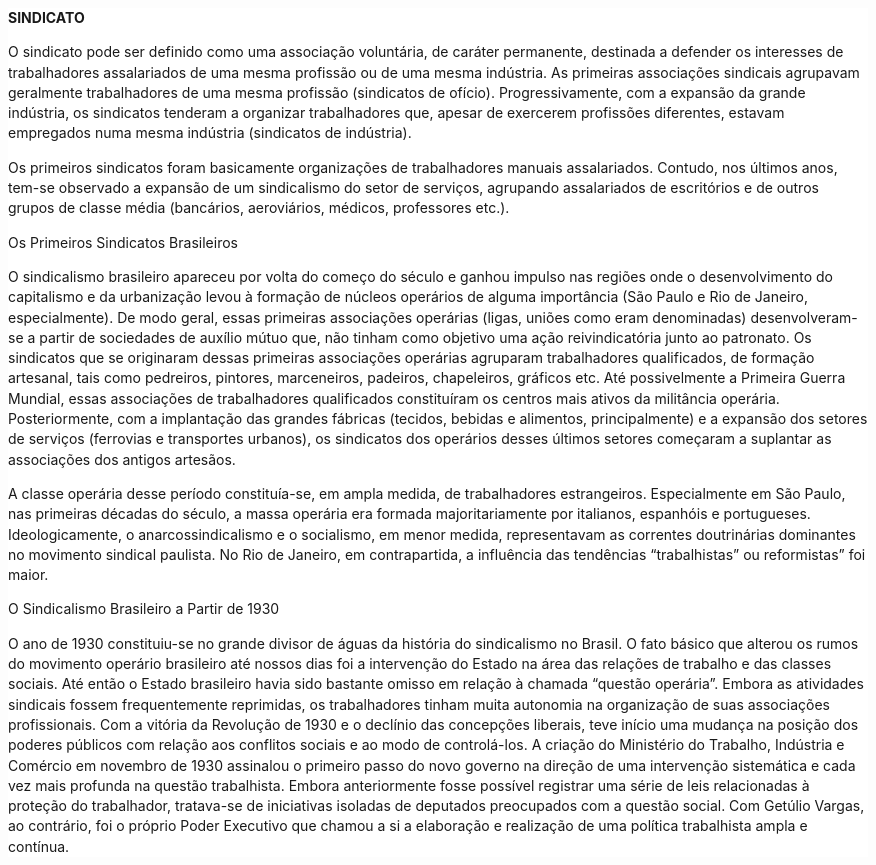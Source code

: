 **SINDICATO**

O sindicato pode ser definido como uma associação voluntária, de caráter
permanente, destinada a defender os interesses de trabalhadores
assalariados de uma mesma profissão ou de uma mesma indústria. As
primeiras associações sindicais agrupavam geralmente trabalhadores de
uma mesma profissão (sindicatos de ofício). Progressivamente, com a
expansão da grande indústria, os sindicatos tenderam a organizar
trabalhadores que, apesar de exercerem profissões diferentes, estavam
empregados numa mesma indústria (sindicatos de indústria).

Os primeiros sindicatos foram basicamente organizações de trabalhadores
manuais assalariados. Contudo, nos últimos anos, tem-se observado a
expansão de um sindicalismo do setor de serviços, agrupando assalariados
de escritórios e de outros grupos de classe média (bancários,
aeroviários, médicos, professores etc.).

Os Primeiros Sindicatos Brasileiros

O sindicalismo brasileiro apareceu por volta do começo do século e
ganhou impulso nas regiões onde o desenvolvimento do capitalismo e da
urbanização levou à formação de núcleos operários de alguma importância
(São Paulo e Rio de Janeiro, especialmente). De modo geral, essas
primeiras associações operárias (ligas, uniões como eram denominadas)
desenvolveram-se a partir de sociedades de auxílio mútuo que, não tinham
como objetivo uma ação reivindicatória junto ao patronato. Os sindicatos
que se originaram dessas primeiras associações operárias agruparam
trabalhadores qualificados, de formação artesanal, tais como pedreiros,
pintores, marceneiros, padeiros, chapeleiros, gráficos etc. Até
possivelmente a Primeira Guerra Mundial, essas associações de
trabalhadores qualificados constituíram os centros mais ativos da
militância operária. Posteriormente, com a implantação das grandes
fábricas (tecidos, bebidas e alimentos, principalmente) e a expansão dos
setores de serviços (ferrovias e transportes urbanos), os sindicatos dos
operários desses últimos setores começaram a suplantar as associações
dos antigos artesãos.

A classe operária desse período constituía-se, em ampla medida, de
trabalhadores estrangeiros. Especialmente em São Paulo, nas primeiras
décadas do século, a massa operária era formada majoritariamente por
italianos, espanhóis e portugueses. Ideologicamente, o
anarcossindicalismo e o socialismo, em menor medida, representavam as
correntes doutrinárias dominantes no movimento sindical paulista. No Rio
de Janeiro, em contrapartida, a influência das tendências “trabalhistas”
ou reformistas” foi maior.

O Sindicalismo Brasileiro a Partir de 1930

O ano de 1930 constituiu-se no grande divisor de águas da história do
sindicalismo no Brasil. O fato básico que alterou os rumos do movimento
operário brasileiro até nossos dias foi a intervenção do Estado na área
das relações de trabalho e das classes sociais. Até então o Estado
brasileiro havia sido bastante omisso em relação à chamada “questão
operária”. Embora as atividades sindicais fossem frequentemente
reprimidas, os trabalhadores tinham muita autonomia na organização de
suas associações profissionais. Com a vitória da Revolução de 1930 e o
declínio das concepções liberais, teve início uma mudança na posição dos
poderes públicos com relação aos conflitos sociais e ao modo de
controlá-los. A criação do Ministério do Trabalho, Indústria e Comércio
em novembro de 1930 assinalou o primeiro passo do novo governo na
direção de uma intervenção sistemática e cada vez mais profunda na
questão trabalhista. Embora anteriormente fosse possível registrar uma
série de leis relacionadas à proteção do trabalhador, tratava-se de
iniciativas isoladas de deputados preocupados com a questão social. Com
Getúlio Vargas, ao contrário, foi o próprio Poder Executivo que chamou a
si a elaboração e realização de uma política trabalhista ampla e
contínua.